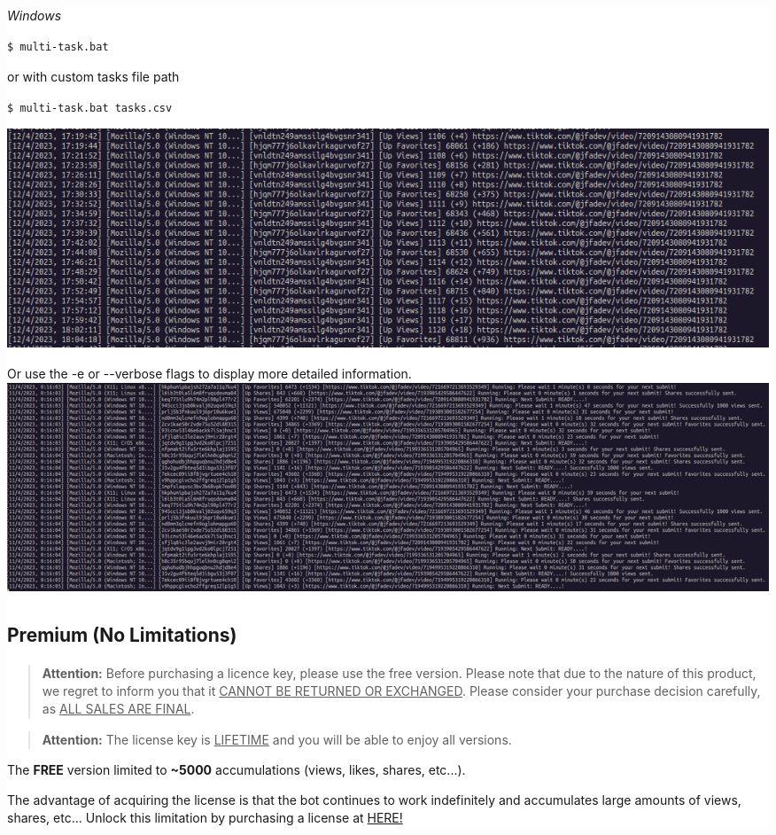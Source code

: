 *Windows*
```bash
$ multi-task.bat
```
or with custom tasks file path
```bash
$ multi-task.bat tasks.csv
```
![](doc/11.png?raw=true)

Or use the -e or --verbose flags to display more detailed information.
![](doc/10.png?raw=true)

## Premium (No Limitations)

>**Attention:** Before purchasing a licence key, please use the free version. Please note that due to the nature of this product, we regret to inform you that it <u>CANNOT BE RETURNED OR EXCHANGED</u>. Please consider your purchase decision carefully, as <u>ALL SALES ARE FINAL</u>.

>**Attention:** The license key is <u>LIFETIME</u> and you will be able to enjoy all versions.

The **FREE** version limited to **~5000** accumulations (views, likes, shares, etc...).

The advantage of acquiring the license is that the bot continues to 
work indefinitely and accumulates large amounts of views, shares, etc...
Unlock this limitation by purchasing a license at [HERE!](https://jordifernandes.com/service/bottok)
